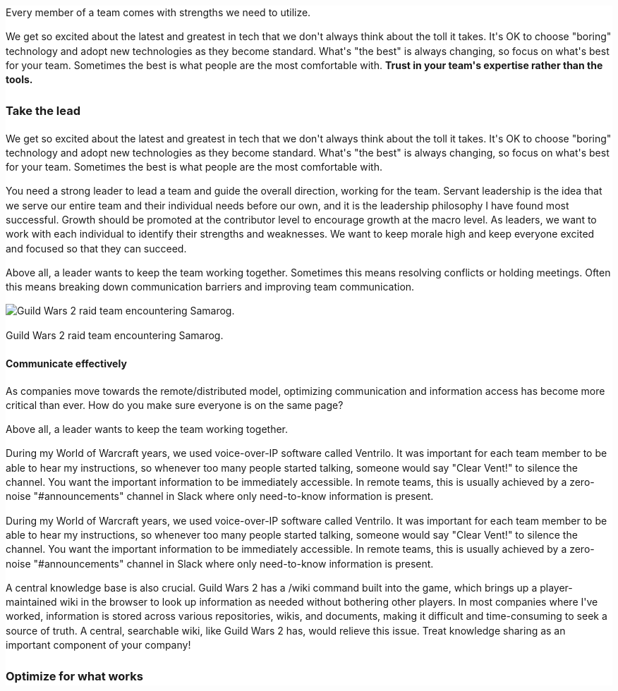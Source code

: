 Every member of a team comes with strengths we need to utilize.

We get so excited about the latest and greatest in tech that we don't always think about the toll it takes. It's OK to choose "boring" technology and adopt new technologies as they become standard. What's "the best" is always changing, so focus on what's best for your team. Sometimes the best is what people are the most comfortable with. **Trust in your team's expertise rather than the tools.**

### Take the lead

We get so excited about the latest and greatest in tech that we don't always think about the toll it takes. It's OK to choose "boring" technology and adopt new technologies as they become standard. What's "the best" is always changing, so focus on what's best for your team. Sometimes the best is what people are the most comfortable with.

You need a strong leader to lead a team and guide the overall direction, working for the team. Servant leadership is the idea that we serve our entire team and their individual needs before our own, and it is the leadership philosophy I have found most successful. Growth should be promoted at the contributor level to encourage growth at the macro level. As leaders, we want to work with each individual to identify their strengths and weaknesses. We want to keep morale high and keep everyone excited and focused so that they can succeed.

Above all, a leader wants to keep the team working together. Sometimes this means resolving conflicts or holding meetings. Often this means breaking down communication barriers and improving team communication.

![Guild Wars 2 raid team encountering Samarog.][6]

Guild Wars 2 raid team encountering Samarog.

#### Communicate effectively

As companies move towards the remote/distributed model, optimizing communication and information access has become more critical than ever. How do you make sure everyone is on the same page?

Above all, a leader wants to keep the team working together.

During my World of Warcraft years, we used voice-over-IP software called Ventrilo. It was important for each team member to be able to hear my instructions, so whenever too many people started talking, someone would say "Clear Vent!" to silence the channel. You want the important information to be immediately accessible. In remote teams, this is usually achieved by a zero-noise "#announcements" channel in Slack where only need-to-know information is present.

During my World of Warcraft years, we used voice-over-IP software called Ventrilo. It was important for each team member to be able to hear my instructions, so whenever too many people started talking, someone would say "Clear Vent!" to silence the channel. You want the important information to be immediately accessible. In remote teams, this is usually achieved by a zero-noise "#announcements" channel in Slack where only need-to-know information is present.

A central knowledge base is also crucial. Guild Wars 2 has a /wiki command built into the game, which brings up a player-maintained wiki in the browser to look up information as needed without bothering other players. In most companies where I've worked, information is stored across various repositories, wikis, and documents, making it difficult and time-consuming to seek a source of truth. A central, searchable wiki, like Guild Wars 2 has, would relieve this issue. Treat knowledge sharing as an important component of your company!

### Optimize for what works


[a]: https://opensource.com/users/sinthetix
[b]: https://github.com/lujun9972
[1]: https://www.guildwars2.com/
[2]: https://worldofwarcraft.com/
[3]: /file/412396
[4]: https://opensource.com/sites/default/files/uploads/lime_southsun_cove.png (Guild Wars 2 guild members after an event.)
[5]: /file/412401
[6]: https://opensource.com/sites/default/files/uploads/lime_samarog_readycheck.png (Guild Wars 2 raid team encountering Samarog.)
[7]: /file/412406
[8]: https://opensource.com/sites/default/files/uploads/lime_samarog_deaths.png (Deaths during the Samarog encounter.)
[9]: /file/412411
[10]: https://opensource.com/sites/default/files/uploads/boon_uptime.png (Boon uptime stats)
[11]: /file/412416
[12]: https://opensource.com/sites/default/files/uploads/lime_keep_construct_trophy_dance_party.png (Guild Wars 2 dance party)
[13]: https://www.usenix.org/conference/lisa18/presentation/fulton
[14]: https://www.usenix.org/conference/lisa18